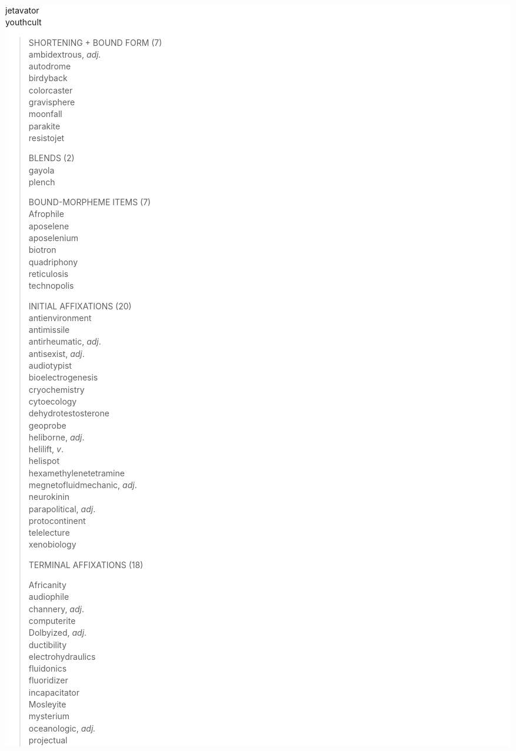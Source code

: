 jetavator    
youthcult   
>
>SHORTENING + BOUND FORM (7)    
ambidextrous, *adj.*   
autodrome   
birdyback   
colorcaster   
gravisphere      
moonfall   
parakite   
resistojet   
>
>BLENDS (2)     
gayola   
plench   
>
>BOUND-MORPHEME ITEMS (7)   
Afrophile     
aposelene    
aposelenium    
biotron    
quadriphony   
reticulosis   
technopolis   
>
>INITIAL AFFIXATIONS (20)   
antienvironment   
antimissile   
antirheumatic, *adj*.   
antisexist, *adj*.   
audiotypist   
bioelectrogenesis   
cryochemistry   
cytoecology   
dehydrotestosterone   
geoprobe   
heliborne, *adj*.   
helilift, *v*.   
helispot   
hexamethylenetetramine   
megnetofluidmechanic, *adj*.   
neurokinin   
parapolitical, *adj*.   
protocontinent   
telelecture   
xenobiology   
>
>TERMINAL AFFIXATIONS (18)   
>
>Africanity   
audiophile   
channery, *adj*.   
computerite   
Dolbyized, *adj*.   
ductibility   
electrohydraulics   
fluidonics   
fluoridizer   
incapacitator   
Mosleyite   
mysterium   
oceanologic, *adj.*   
projectual   